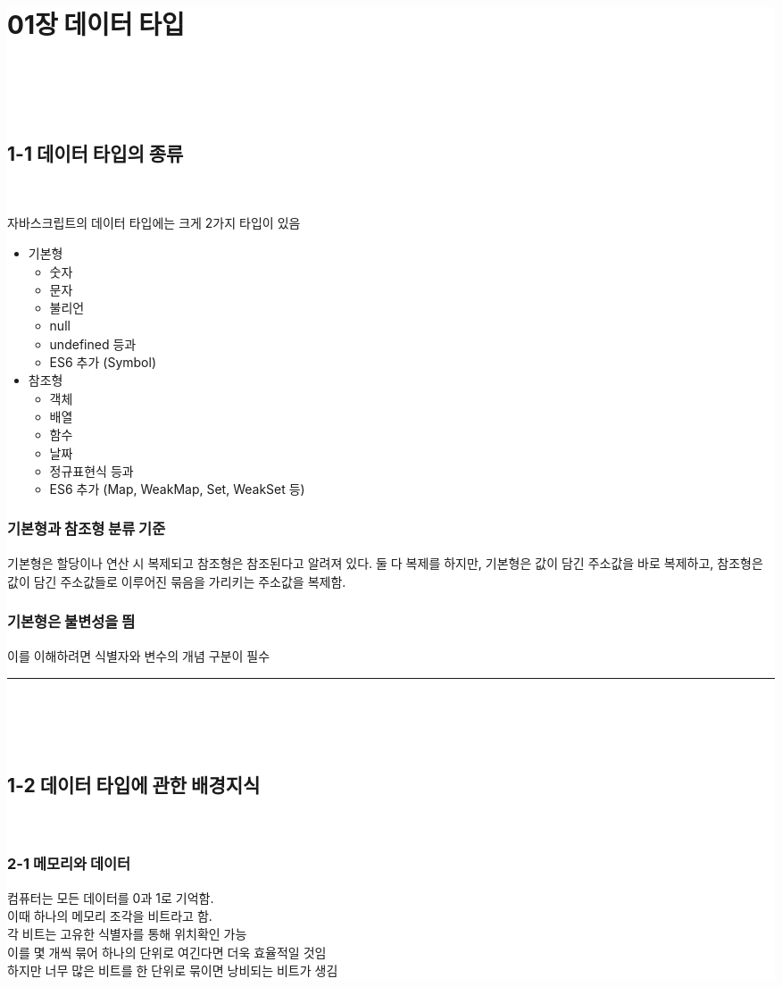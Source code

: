 # 01장 데이터 타입
<br>
<br>
<br>

## 1-1 데이터 타입의 종류

<br>

자바스크립트의 데이터 타입에는 크게 2가지 타입이 있음

* 기본형
    * 숫자
    * 문자
    * 불리언
    * null
    * undefined 등과
    * ES6 추가 (Symbol)
* 참조형
    * 객체
    * 배열
    * 함수
    * 날짜
    * 정규표현식 등과
    * ES6 추가 (Map, WeakMap, Set, WeakSet 등)

### 기본형과 참조형 분류 기준

기본형은 할당이나 연산 시 복제되고 참조형은 참조된다고 알려져 있다. 둘 다 복제를 하지만, 기본형은 값이 담긴 주소값을 바로 복제하고, 참조형은 값이 담긴 주소값들로 이루어진 묶음을 가리키는 주소값을 복제함.

### 기본형은 불변성을 띔
이를 이해하려면 식별자와 변수의 개념 구분이 필수

---

<br>
<br>
<br>

## 1-2 데이터 타입에 관한 배경지식

<br>

### 2-1 메모리와 데이터

컴퓨터는 모든 데이터를 0과 1로 기억함. <br>
이때 하나의 메모리 조각을 비트라고 함. <br>
각 비트는 고유한 식별자를 통해 위치확인 가능 <br>
이를 몇 개씩 묶어 하나의 단위로 여긴다면 더욱 효율적일 것임<br>
하지만 너무 많은 비트를 한 단위로 묶이면 낭비되는 비트가 생김
